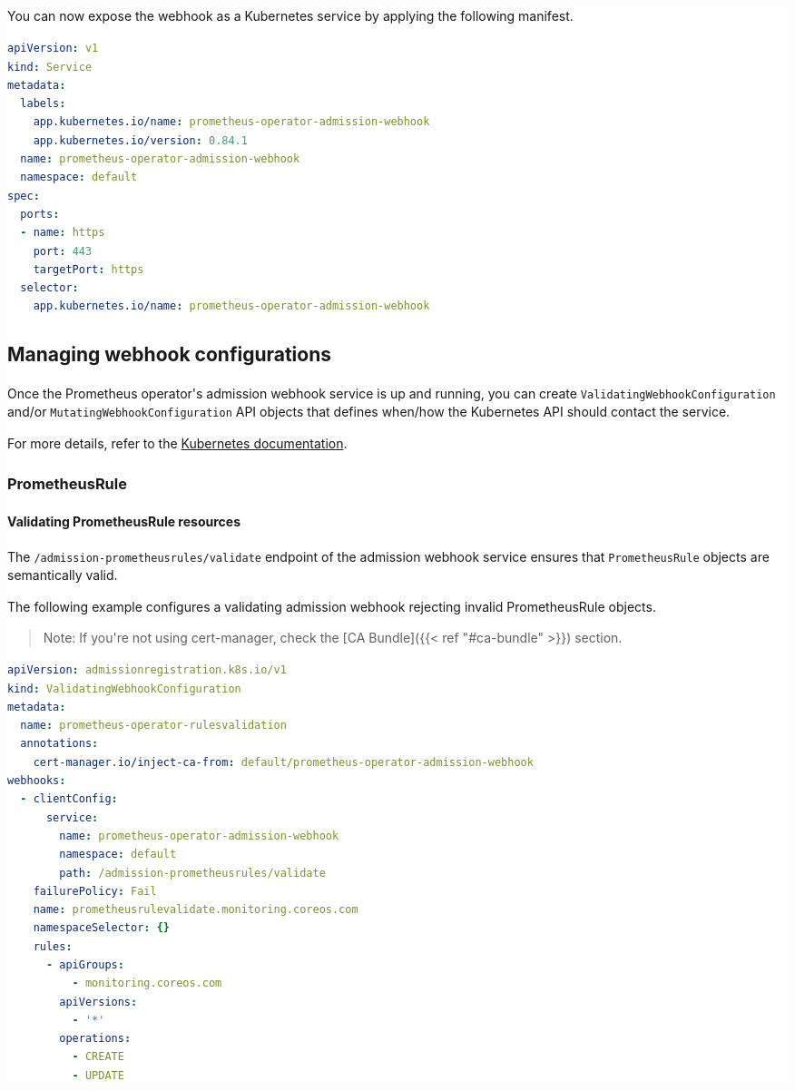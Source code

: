 You can now expose the webhook as a Kubernetes service by applying the following manifest.

```yaml mdox-exec="cat example/admission-webhook/service.yaml"
apiVersion: v1
kind: Service
metadata:
  labels:
    app.kubernetes.io/name: prometheus-operator-admission-webhook
    app.kubernetes.io/version: 0.84.1
  name: prometheus-operator-admission-webhook
  namespace: default
spec:
  ports:
  - name: https
    port: 443
    targetPort: https
  selector:
    app.kubernetes.io/name: prometheus-operator-admission-webhook
```

## Managing webhook configurations

Once the Prometheus operator's admission webhook service is up and running, you
can create `ValidatingWebhookConfiguration` and/or `MutatingWebhookConfiguration`
API objects that defines when/how the Kubernetes API should contact the service.

For more details, refer to the [Kubernetes
documentation](https://kubernetes.io/docs/reference/access-authn-authz/extensible-admission-controllers/#webhook-configuration).

### PrometheusRule

#### Validating PrometheusRule resources

The `/admission-prometheusrules/validate` endpoint of the admission webhook
service ensures that `PrometheusRule` objects are semantically valid.

The following example configures a validating admission webhook rejecting
invalid PrometheusRule objects.

> Note: If you're not using cert-manager, check the [CA Bundle]({{< ref "#ca-bundle" >}}) section.

```yaml
apiVersion: admissionregistration.k8s.io/v1
kind: ValidatingWebhookConfiguration
metadata:
  name: prometheus-operator-rulesvalidation
  annotations:
    cert-manager.io/inject-ca-from: default/prometheus-operator-admission-webhook
webhooks:
  - clientConfig:
      service:
        name: prometheus-operator-admission-webhook
        namespace: default
        path: /admission-prometheusrules/validate
    failurePolicy: Fail
    name: prometheusrulevalidate.monitoring.coreos.com
    namespaceSelector: {}
    rules:
      - apiGroups:
          - monitoring.coreos.com
        apiVersions:
          - '*'
        operations:
          - CREATE
          - UPDATE
```